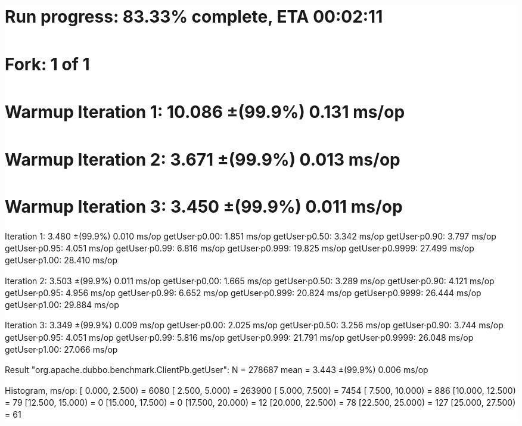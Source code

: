 # Run progress: 83.33% complete, ETA 00:02:11
# Fork: 1 of 1
# Warmup Iteration   1: 10.086 ±(99.9%) 0.131 ms/op
# Warmup Iteration   2: 3.671 ±(99.9%) 0.013 ms/op
# Warmup Iteration   3: 3.450 ±(99.9%) 0.011 ms/op
Iteration   1: 3.480 ±(99.9%) 0.010 ms/op
                 getUser·p0.00:   1.851 ms/op
                 getUser·p0.50:   3.342 ms/op
                 getUser·p0.90:   3.797 ms/op
                 getUser·p0.95:   4.051 ms/op
                 getUser·p0.99:   6.816 ms/op
                 getUser·p0.999:  19.825 ms/op
                 getUser·p0.9999: 27.499 ms/op
                 getUser·p1.00:   28.410 ms/op

Iteration   2: 3.503 ±(99.9%) 0.011 ms/op
                 getUser·p0.00:   1.665 ms/op
                 getUser·p0.50:   3.289 ms/op
                 getUser·p0.90:   4.121 ms/op
                 getUser·p0.95:   4.956 ms/op
                 getUser·p0.99:   6.652 ms/op
                 getUser·p0.999:  20.824 ms/op
                 getUser·p0.9999: 26.444 ms/op
                 getUser·p1.00:   29.884 ms/op

Iteration   3: 3.349 ±(99.9%) 0.009 ms/op
                 getUser·p0.00:   2.025 ms/op
                 getUser·p0.50:   3.256 ms/op
                 getUser·p0.90:   3.744 ms/op
                 getUser·p0.95:   4.051 ms/op
                 getUser·p0.99:   5.816 ms/op
                 getUser·p0.999:  21.791 ms/op
                 getUser·p0.9999: 26.048 ms/op
                 getUser·p1.00:   27.066 ms/op



Result "org.apache.dubbo.benchmark.ClientPb.getUser":
  N = 278687
  mean =      3.443 ±(99.9%) 0.006 ms/op

  Histogram, ms/op:
    [ 0.000,  2.500) = 6080 
    [ 2.500,  5.000) = 263900 
    [ 5.000,  7.500) = 7454 
    [ 7.500, 10.000) = 886 
    [10.000, 12.500) = 79 
    [12.500, 15.000) = 0 
    [15.000, 17.500) = 0 
    [17.500, 20.000) = 12 
    [20.000, 22.500) = 78 
    [22.500, 25.000) = 127 
    [25.000, 27.500) = 61 
